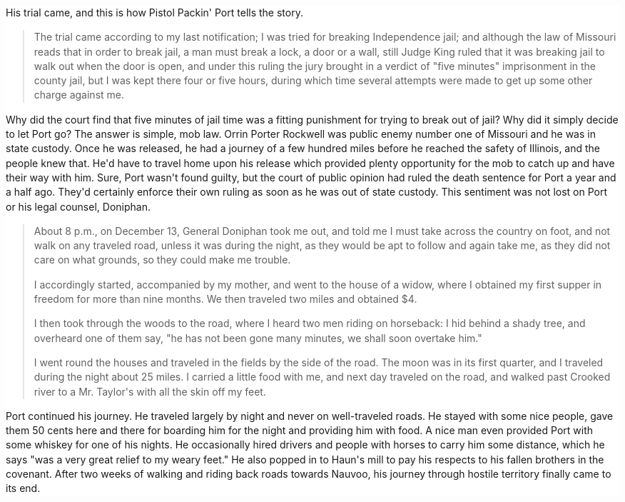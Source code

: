 His trial came, and this is how Pistol Packin' Port tells the story.

> The trial came according to my last notification; I was tried for
> breaking Independence jail; and although the law of Missouri reads
> that in order to break jail, a man must break a lock, a door or a
> wall, still Judge King ruled that it was breaking jail to walk out
> when the door is open, and under this ruling the jury brought in a
> verdict of "five minutes" imprisonment in the county jail, but I was
> kept there four or five hours, during which time several attempts were
> made to get up some other charge against me.

Why did the court find that five minutes of jail time was a fitting
punishment for trying to break out of jail? Why did it simply decide to
let Port go? The answer is simple, mob law. Orrin Porter Rockwell was
public enemy number one of Missouri and he was in state custody. Once he
was released, he had a journey of a few hundred miles before he reached
the safety of Illinois, and the people knew that. He'd have to travel
home upon his release which provided plenty opportunity for the mob to
catch up and have their way with him. Sure, Port wasn't found guilty,
but the court of public opinion had ruled the death sentence for Port a
year and a half ago. They'd certainly enforce their own ruling as soon
as he was out of state custody. This sentiment was not lost on Port or
his legal counsel, Doniphan.

> About 8 p.m., on December 13, General Doniphan took me out, and told
> me I must take across the country on foot, and not walk on any
> traveled road, unless it was during the night, as they would be apt to
> follow and again take me, as they did not care on what grounds, so
> they could make me trouble.
>
> I accordingly started, accompanied by my mother, and went to the house
> of a widow, where I obtained my first supper in freedom for more than
> nine months. We then traveled two miles and obtained \$4.
>
> I then took through the woods to the road, where I heard two men
> riding on horseback: I hid behind a shady tree, and overheard one of
> them say, "he has not been gone many minutes, we shall soon overtake
> him."
>
> I went round the houses and traveled in the fields by the side of the
> road. The moon was in its first quarter, and I traveled during the
> night about 25 miles. I carried a little food with me, and next day
> traveled on the road, and walked past Crooked river to a Mr. Taylor's
> with all the skin off my feet.

Port continued his journey. He traveled largely by night and never on
well-traveled roads. He stayed with some nice people, gave them 50 cents
here and there for boarding him for the night and providing him with
food. A nice man even provided Port with some whiskey for one of his
nights. He occasionally hired drivers and people with horses to carry
him some distance, which he says "was a very great relief to my weary
feet." He also popped in to Haun's mill to pay his respects to his
fallen brothers in the covenant. After two weeks of walking and riding
back roads towards Nauvoo, his journey through hostile territory finally
came to its end.
